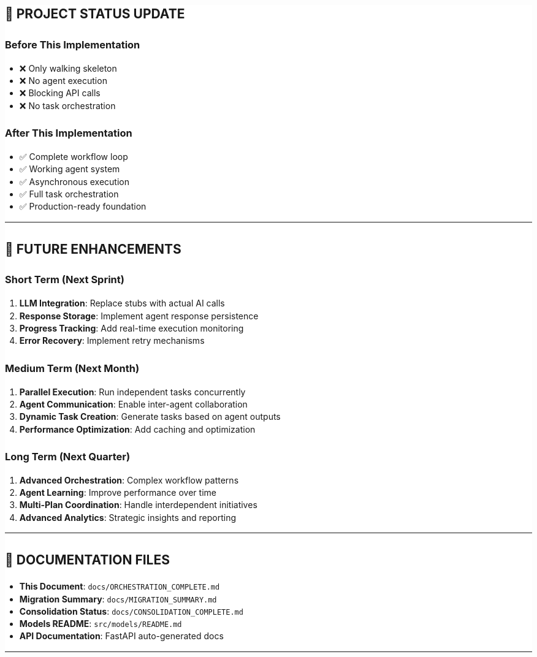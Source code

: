 
## 🎯 **PROJECT STATUS UPDATE**

### **Before This Implementation**
- ❌ Only walking skeleton
- ❌ No agent execution
- ❌ Blocking API calls
- ❌ No task orchestration

### **After This Implementation**
- ✅ Complete workflow loop
- ✅ Working agent system
- ✅ Asynchronous execution
- ✅ Full task orchestration
- ✅ Production-ready foundation

---

## 🔮 **FUTURE ENHANCEMENTS**

### **Short Term (Next Sprint)**
1. **LLM Integration**: Replace stubs with actual AI calls
2. **Response Storage**: Implement agent response persistence
3. **Progress Tracking**: Add real-time execution monitoring
4. **Error Recovery**: Implement retry mechanisms

### **Medium Term (Next Month)**
1. **Parallel Execution**: Run independent tasks concurrently
2. **Agent Communication**: Enable inter-agent collaboration
3. **Dynamic Task Creation**: Generate tasks based on agent outputs
4. **Performance Optimization**: Add caching and optimization

### **Long Term (Next Quarter)**
1. **Advanced Orchestration**: Complex workflow patterns
2. **Agent Learning**: Improve performance over time
3. **Multi-Plan Coordination**: Handle interdependent initiatives
4. **Advanced Analytics**: Strategic insights and reporting

---

## 📝 **DOCUMENTATION FILES**

- **This Document**: `docs/ORCHESTRATION_COMPLETE.md`
- **Migration Summary**: `docs/MIGRATION_SUMMARY.md`
- **Consolidation Status**: `docs/CONSOLIDATION_COMPLETE.md`
- **Models README**: `src/models/README.md`
- **API Documentation**: FastAPI auto-generated docs

---
